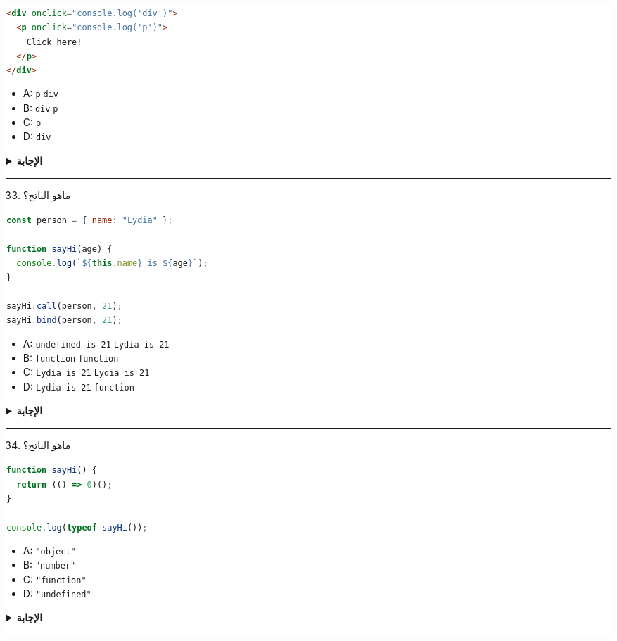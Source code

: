 ```html
<div onclick="console.log('div')">
  <p onclick="console.log('p')">
    Click here!
  </p>
</div>
```

- A: `p` `div`
- B: `div` `p`
- C: `p`
- D: `div`

<details><summary><b>الإجابة</b></summary></details>
</div>

---

33. ماهو الناتج؟

```javascript
const person = { name: "Lydia" };

function sayHi(age) {
  console.log(`${this.name} is ${age}`);
}

sayHi.call(person, 21);
sayHi.bind(person, 21);
```

- A: `undefined is 21` `Lydia is 21`
- B: `function` `function`
- C: `Lydia is 21` `Lydia is 21`
- D: `Lydia is 21` `function`

<details><summary><b>الإجابة</b></summary></details>
</div>

---

34. ماهو الناتج؟

```javascript
function sayHi() {
  return (() => 0)();
}

console.log(typeof sayHi());
```

- A: `"object"`
- B: `"number"`
- C: `"function"`
- D: `"undefined"`

<details><summary><b>الإجابة</b></summary></details>
</div>

---